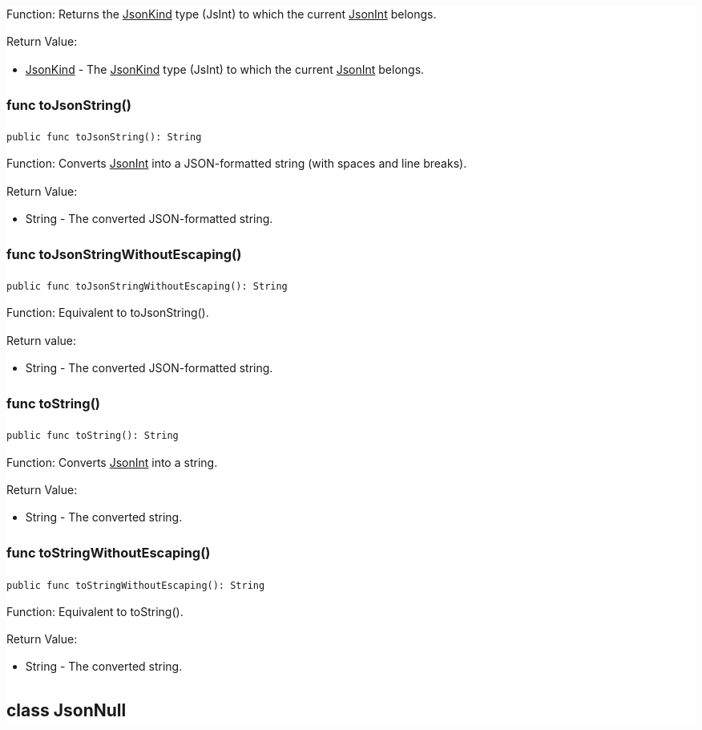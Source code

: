 Function: Returns the [JsonKind](encoding_json_package_enums.md#enum-jsonkind) type (JsInt) to which the current [JsonInt](encoding_json_package_classes.md#class-jsonint) belongs.

Return Value:

- [JsonKind](encoding_json_package_enums.md#enum-jsonkind) - The [JsonKind](encoding_json_package_enums.md#enum-jsonkind) type (JsInt) to which the current [JsonInt](encoding_json_package_classes.md#class-jsonint) belongs.

### func toJsonString()

```cangjie
public func toJsonString(): String
```

Function: Converts [JsonInt](encoding_json_package_classes.md#class-jsonint) into a JSON-formatted string (with spaces and line breaks).

Return Value:

- String - The converted JSON-formatted string.

### func toJsonStringWithoutEscaping()

```cangjie
public func toJsonStringWithoutEscaping(): String
```

Function: Equivalent to toJsonString().

Return value:

- String - The converted JSON-formatted string.

### func toString()

```cangjie
public func toString(): String
```

Function: Converts [JsonInt](encoding_json_package_classes.md#class-jsonint) into a string.

Return Value:

- String - The converted string.

### func toStringWithoutEscaping()

```cangjie
public func toStringWithoutEscaping(): String
```

Function: Equivalent to toString().

Return Value:

- String - The converted string.

## class JsonNull

